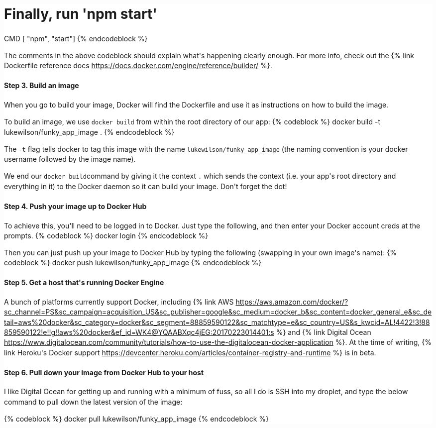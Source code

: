 # Finally, run 'npm start'
CMD [ "npm", "start"]
{% endcodeblock %}

The comments in the above codeblock should explain what's happening clearly enough. For more info, check out the {% link Dockerfile reference docs https://docs.docker.com/engine/reference/builder/ %}.


<h4>Step 3. Build an image</h4>

When you go to build your image, Docker will find the Dockerfile and use it as instructions on how to build the image.

To build an image, we use <code>docker build</code> from within the root directory of our app:
{% codeblock %}
docker build -t lukewilson/funky_app_image .
{% endcodeblock %}

The <code>-t</code> flag tells docker to tag this image with the name <code>lukewilson/funky_app_image</code> (the naming convention is your docker username followed by the image name).

We end our <code>docker build</code>command by giving it the context <code>.</code> which sends the context (i.e. your app's root directory and everything in it) to the Docker daemon so it can build your image. Don't forget the dot!

<h4>Step 4. Push your image up to Docker Hub</h4>

To achieve this, you'll need to be logged in to Docker. Just type the following, and then enter your Docker account creds at the prompts.
{% codeblock %}
docker login
{% endcodeblock %}

Then you can just push up your image to Docker Hub by typing the following (swapping in your own image's name):
{% codeblock %}
docker push lukewilson/funky_app_image
{% endcodeblock %}

<h4>Step 5. Get a host that's running Docker Engine</h4>

A bunch of platforms currently support Docker, including {% link AWS https://aws.amazon.com/docker/?sc_channel=PS&sc_campaign=acquisition_US&sc_publisher=google&sc_medium=docker_b&sc_content=docker_general_e&sc_detail=aws%20docker&sc_category=docker&sc_segment=88859590122&sc_matchtype=e&sc_country=US&s_kwcid=AL!4422!3!88859590122!e!!g!!aws%20docker&ef_id=WK4@YQAABXqc4jEG:20170223014401:s %} and {% link Digital Ocean https://www.digitalocean.com/community/tutorials/how-to-use-the-digitalocean-docker-application %}. At the time of writing, {% link Heroku's Docker support https://devcenter.heroku.com/articles/container-registry-and-runtime %} is in beta.

<h4>Step 6. Pull down your image from Docker Hub to your host</h4>

I like Digital Ocean for getting up and running with a minimum of fuss, so all I do is SSH into my droplet, and type the below command to pull down the latest version of the image:

{% codeblock %}
docker pull lukewilson/funky_app_image
{% endcodeblock %}
